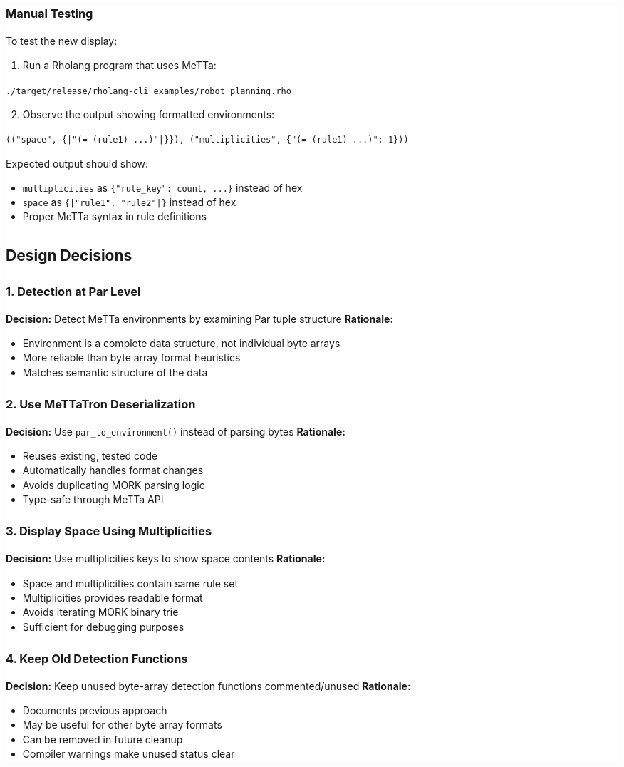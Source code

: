 ### Manual Testing

To test the new display:

1. Run a Rholang program that uses MeTTa:
```bash
./target/release/rholang-cli examples/robot_planning.rho
```

2. Observe the output showing formatted environments:
```
(("space", {|"(= (rule1) ...)"|}}), ("multiplicities", {"(= (rule1) ...)": 1}))
```

Expected output should show:
- `multiplicities` as `{"rule_key": count, ...}` instead of hex
- `space` as `{|"rule1", "rule2"|}` instead of hex
- Proper MeTTa syntax in rule definitions

## Design Decisions

### 1. Detection at Par Level

**Decision:** Detect MeTTa environments by examining Par tuple structure
**Rationale:**
- Environment is a complete data structure, not individual byte arrays
- More reliable than byte array format heuristics
- Matches semantic structure of the data

### 2. Use MeTTaTron Deserialization

**Decision:** Use `par_to_environment()` instead of parsing bytes
**Rationale:**
- Reuses existing, tested code
- Automatically handles format changes
- Avoids duplicating MORK parsing logic
- Type-safe through MeTTa API

### 3. Display Space Using Multiplicities

**Decision:** Use multiplicities keys to show space contents
**Rationale:**
- Space and multiplicities contain same rule set
- Multiplicities provides readable format
- Avoids iterating MORK binary trie
- Sufficient for debugging purposes

### 4. Keep Old Detection Functions

**Decision:** Keep unused byte-array detection functions commented/unused
**Rationale:**
- Documents previous approach
- May be useful for other byte array formats
- Can be removed in future cleanup
- Compiler warnings make unused status clear
